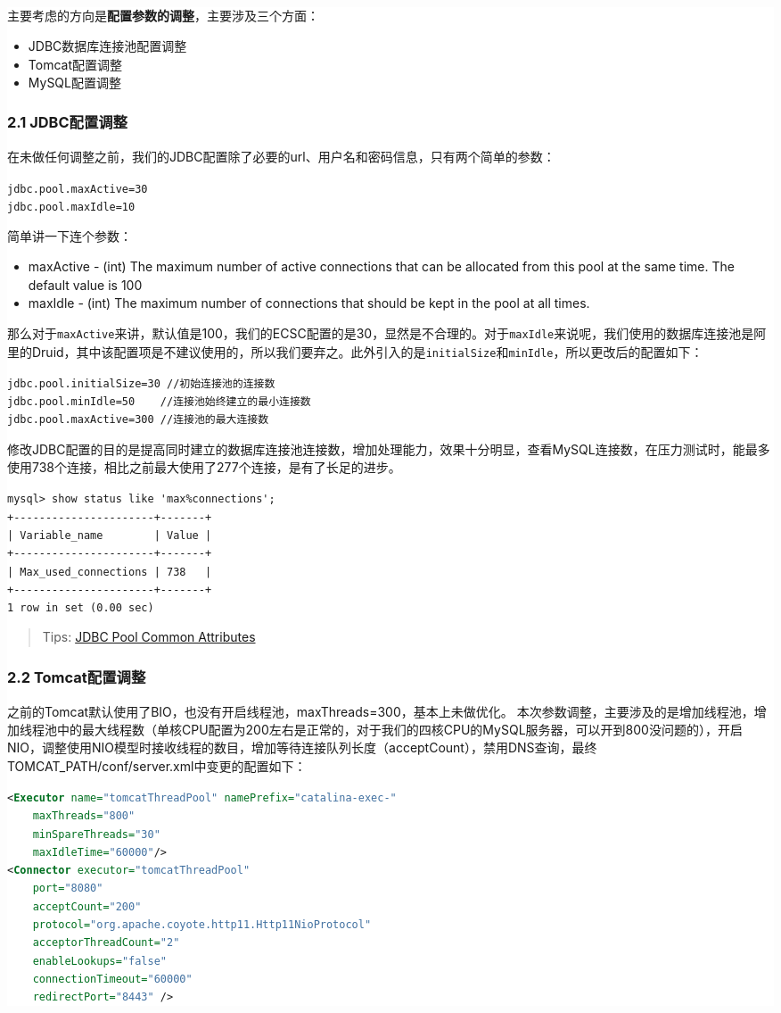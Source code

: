 主要考虑的方向是**配置参数的调整**，主要涉及三个方面：
* JDBC数据库连接池配置调整
* Tomcat配置调整
* MySQL配置调整

### 2.1 JDBC配置调整

在未做任何调整之前，我们的JDBC配置除了必要的url、用户名和密码信息，只有两个简单的参数：
```
jdbc.pool.maxActive=30
jdbc.pool.maxIdle=10
```
简单讲一下连个参数：
* maxActive - (int) The maximum number of active connections that can be allocated from this pool at the same time. The default value is 100
* maxIdle - (int) The maximum number of connections that should be kept in the pool at all times. 

那么对于`maxActive`来讲，默认值是100，我们的ECSC配置的是30，显然是不合理的。对于`maxIdle`来说呢，我们使用的数据库连接池是阿里的Druid，其中该配置项是不建议使用的，所以我们要弃之。此外引入的是`initialSize`和`minIdle`，所以更改后的配置如下：
```
jdbc.pool.initialSize=30 //初始连接池的连接数
jdbc.pool.minIdle=50 	//连接池始终建立的最小连接数
jdbc.pool.maxActive=300 //连接池的最大连接数
```
修改JDBC配置的目的是提高同时建立的数据库连接池连接数，增加处理能力，效果十分明显，查看MySQL连接数，在压力测试时，能最多使用738个连接，相比之前最大使用了277个连接，是有了长足的进步。
```
mysql> show status like 'max%connections';
+----------------------+-------+
| Variable_name        | Value |
+----------------------+-------+
| Max_used_connections | 738   |
+----------------------+-------+
1 row in set (0.00 sec)
```

> Tips: [JDBC Pool Common Attributes](https://tomcat.apache.org/tomcat-7.0-doc/jdbc-pool.html)


### 2.2 Tomcat配置调整

之前的Tomcat默认使用了BIO，也没有开启线程池，maxThreads=300，基本上未做优化。
本次参数调整，主要涉及的是增加线程池，增加线程池中的最大线程数（单核CPU配置为200左右是正常的，对于我们的四核CPU的MySQL服务器，可以开到800没问题的），开启NIO，调整使用NIO模型时接收线程的数目，增加等待连接队列长度（acceptCount），禁用DNS查询，最终TOMCAT_PATH/conf/server.xml中变更的配置如下：
```xml
<Executor name="tomcatThreadPool" namePrefix="catalina-exec-"
	maxThreads="800"
	minSpareThreads="30"
	maxIdleTime="60000"/>
<Connector executor="tomcatThreadPool"
	port="8080"
	acceptCount="200"
	protocol="org.apache.coyote.http11.Http11NioProtocol"
	acceptorThreadCount="2"
	enableLookups="false"
	connectionTimeout="60000"
	redirectPort="8443" />
```
